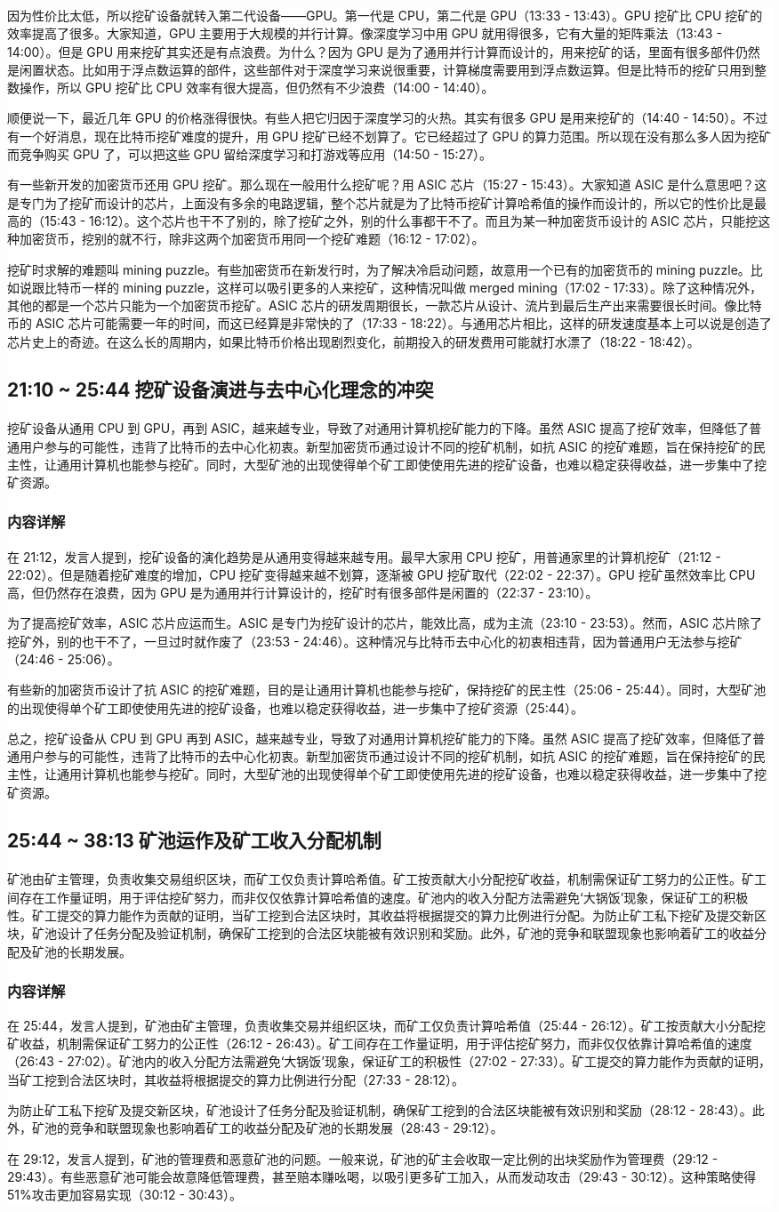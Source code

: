 因为性价比太低，所以挖矿设备就转入第二代设备——GPU。第一代是 CPU，第二代是 GPU（13:33 - 13:43）。GPU 挖矿比 CPU 挖矿的效率提高了很多。大家知道，GPU 主要用于大规模的并行计算。像深度学习中用 GPU 就用得很多，它有大量的矩阵乘法（13:43 - 14:00）。但是 GPU 用来挖矿其实还是有点浪费。为什么？因为 GPU 是为了通用并行计算而设计的，用来挖矿的话，里面有很多部件仍然是闲置状态。比如用于浮点数运算的部件，这些部件对于深度学习来说很重要，计算梯度需要用到浮点数运算。但是比特币的挖矿只用到整数操作，所以 GPU 挖矿比 CPU 效率有很大提高，但仍然有不少浪费（14:00 - 14:40）。

顺便说一下，最近几年 GPU 的价格涨得很快。有些人把它归因于深度学习的火热。其实有很多 GPU 是用来挖矿的（14:40 - 14:50）。不过有一个好消息，现在比特币挖矿难度的提升，用 GPU 挖矿已经不划算了。它已经超过了 GPU 的算力范围。所以现在没有那么多人因为挖矿而竞争购买 GPU 了，可以把这些 GPU 留给深度学习和打游戏等应用（14:50 - 15:27）。

有一些新开发的加密货币还用 GPU 挖矿。那么现在一般用什么挖矿呢？用 ASIC 芯片（15:27 - 15:43）。大家知道 ASIC 是什么意思吧？这是专门为了挖矿而设计的芯片，上面没有多余的电路逻辑，整个芯片就是为了比特币挖矿计算哈希值的操作而设计的，所以它的性价比是最高的（15:43 - 16:12）。这个芯片也干不了别的，除了挖矿之外，别的什么事都干不了。而且为某一种加密货币设计的 ASIC 芯片，只能挖这种加密货币，挖别的就不行，除非这两个加密货币用同一个挖矿难题（16:12 - 17:02）。

挖矿时求解的难题叫 mining puzzle。有些加密货币在新发行时，为了解决冷启动问题，故意用一个已有的加密货币的 mining puzzle。比如说跟比特币一样的 mining puzzle，这样可以吸引更多的人来挖矿，这种情况叫做 merged mining（17:02 - 17:33）。除了这种情况外，其他的都是一个芯片只能为一个加密货币挖矿。ASIC 芯片的研发周期很长，一款芯片从设计、流片到最后生产出来需要很长时间。像比特币的 ASIC 芯片可能需要一年的时间，而这已经算是非常快的了（17:33 - 18:22）。与通用芯片相比，这样的研发速度基本上可以说是创造了芯片史上的奇迹。在这么长的周期内，如果比特币价格出现剧烈变化，前期投入的研发费用可能就打水漂了（18:22 - 18:42）。

## 21:10 ~ 25:44 挖矿设备演进与去中心化理念的冲突

挖矿设备从通用 CPU 到 GPU，再到 ASIC，越来越专业，导致了对通用计算机挖矿能力的下降。虽然 ASIC 提高了挖矿效率，但降低了普通用户参与的可能性，违背了比特币的去中心化初衷。新型加密货币通过设计不同的挖矿机制，如抗 ASIC 的挖矿难题，旨在保持挖矿的民主性，让通用计算机也能参与挖矿。同时，大型矿池的出现使得单个矿工即使使用先进的挖矿设备，也难以稳定获得收益，进一步集中了挖矿资源。

### 内容详解

在 21:12，发言人提到，挖矿设备的演化趋势是从通用变得越来越专用。最早大家用 CPU 挖矿，用普通家里的计算机挖矿（21:12 - 22:02）。但是随着挖矿难度的增加，CPU 挖矿变得越来越不划算，逐渐被 GPU 挖矿取代（22:02 - 22:37）。GPU 挖矿虽然效率比 CPU 高，但仍然存在浪费，因为 GPU 是为通用并行计算设计的，挖矿时有很多部件是闲置的（22:37 - 23:10）。

为了提高挖矿效率，ASIC 芯片应运而生。ASIC 是专门为挖矿设计的芯片，能效比高，成为主流（23:10 - 23:53）。然而，ASIC 芯片除了挖矿外，别的也干不了，一旦过时就作废了（23:53 - 24:46）。这种情况与比特币去中心化的初衷相违背，因为普通用户无法参与挖矿（24:46 - 25:06）。

有些新的加密货币设计了抗 ASIC 的挖矿难题，目的是让通用计算机也能参与挖矿，保持挖矿的民主性（25:06 - 25:44）。同时，大型矿池的出现使得单个矿工即使使用先进的挖矿设备，也难以稳定获得收益，进一步集中了挖矿资源（25:44）。

总之，挖矿设备从 CPU 到 GPU 再到 ASIC，越来越专业，导致了对通用计算机挖矿能力的下降。虽然 ASIC 提高了挖矿效率，但降低了普通用户参与的可能性，违背了比特币的去中心化初衷。新型加密货币通过设计不同的挖矿机制，如抗 ASIC 的挖矿难题，旨在保持挖矿的民主性，让通用计算机也能参与挖矿。同时，大型矿池的出现使得单个矿工即使使用先进的挖矿设备，也难以稳定获得收益，进一步集中了挖矿资源。

## 25:44 ~ 38:13 矿池运作及矿工收入分配机制

矿池由矿主管理，负责收集交易组织区块，而矿工仅负责计算哈希值。矿工按贡献大小分配挖矿收益，机制需保证矿工努力的公正性。矿工间存在工作量证明，用于评估挖矿努力，而非仅仅依靠计算哈希值的速度。矿池内的收入分配方法需避免‘大锅饭’现象，保证矿工的积极性。矿工提交的算力能作为贡献的证明，当矿工挖到合法区块时，其收益将根据提交的算力比例进行分配。为防止矿工私下挖矿及提交新区块，矿池设计了任务分配及验证机制，确保矿工挖到的合法区块能被有效识别和奖励。此外，矿池的竞争和联盟现象也影响着矿工的收益分配及矿池的长期发展。

### 内容详解

在 25:44，发言人提到，矿池由矿主管理，负责收集交易并组织区块，而矿工仅负责计算哈希值（25:44 - 26:12）。矿工按贡献大小分配挖矿收益，机制需保证矿工努力的公正性（26:12 - 26:43）。矿工间存在工作量证明，用于评估挖矿努力，而非仅仅依靠计算哈希值的速度（26:43 - 27:02）。矿池内的收入分配方法需避免‘大锅饭’现象，保证矿工的积极性（27:02 - 27:33）。矿工提交的算力能作为贡献的证明，当矿工挖到合法区块时，其收益将根据提交的算力比例进行分配（27:33 - 28:12）。

为防止矿工私下挖矿及提交新区块，矿池设计了任务分配及验证机制，确保矿工挖到的合法区块能被有效识别和奖励（28:12 - 28:43）。此外，矿池的竞争和联盟现象也影响着矿工的收益分配及矿池的长期发展（28:43 - 29:12）。

在 29:12，发言人提到，矿池的管理费和恶意矿池的问题。一般来说，矿池的矿主会收取一定比例的出块奖励作为管理费（29:12 - 29:43）。有些恶意矿池可能会故意降低管理费，甚至赔本赚吆喝，以吸引更多矿工加入，从而发动攻击（29:43 - 30:12）。这种策略使得 51%攻击更加容易实现（30:12 - 30:43）。
